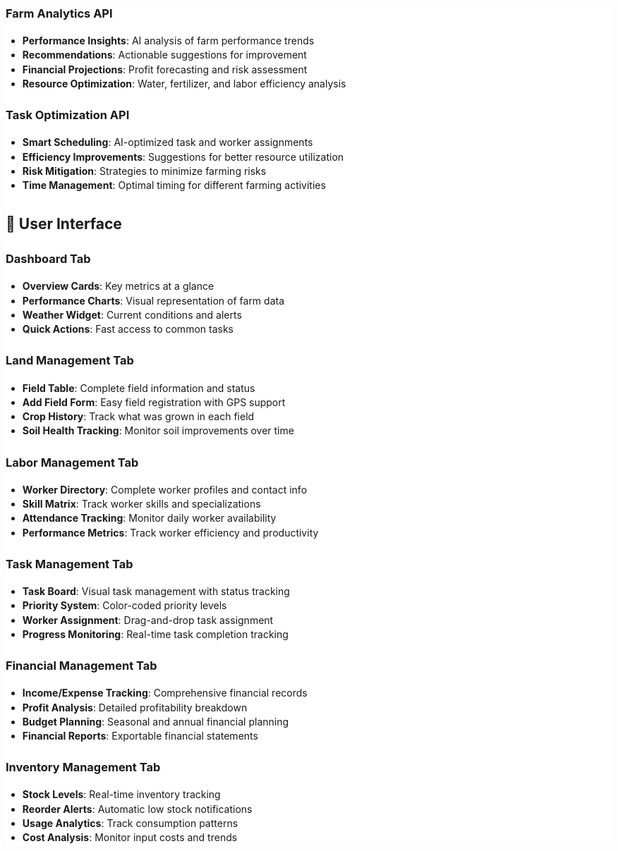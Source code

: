 ### **Farm Analytics API**
- **Performance Insights**: AI analysis of farm performance trends
- **Recommendations**: Actionable suggestions for improvement
- **Financial Projections**: Profit forecasting and risk assessment
- **Resource Optimization**: Water, fertilizer, and labor efficiency analysis

### **Task Optimization API**
- **Smart Scheduling**: AI-optimized task and worker assignments
- **Efficiency Improvements**: Suggestions for better resource utilization
- **Risk Mitigation**: Strategies to minimize farming risks
- **Time Management**: Optimal timing for different farming activities

## 🎨 **User Interface**

### **Dashboard Tab**
- **Overview Cards**: Key metrics at a glance
- **Performance Charts**: Visual representation of farm data
- **Weather Widget**: Current conditions and alerts
- **Quick Actions**: Fast access to common tasks

### **Land Management Tab**
- **Field Table**: Complete field information and status
- **Add Field Form**: Easy field registration with GPS support
- **Crop History**: Track what was grown in each field
- **Soil Health Tracking**: Monitor soil improvements over time

### **Labor Management Tab**
- **Worker Directory**: Complete worker profiles and contact info
- **Skill Matrix**: Track worker skills and specializations
- **Attendance Tracking**: Monitor daily worker availability
- **Performance Metrics**: Track worker efficiency and productivity

### **Task Management Tab**
- **Task Board**: Visual task management with status tracking
- **Priority System**: Color-coded priority levels
- **Worker Assignment**: Drag-and-drop task assignment
- **Progress Monitoring**: Real-time task completion tracking

### **Financial Management Tab**
- **Income/Expense Tracking**: Comprehensive financial records
- **Profit Analysis**: Detailed profitability breakdown
- **Budget Planning**: Seasonal and annual financial planning
- **Financial Reports**: Exportable financial statements

### **Inventory Management Tab**
- **Stock Levels**: Real-time inventory tracking
- **Reorder Alerts**: Automatic low stock notifications
- **Usage Analytics**: Track consumption patterns
- **Cost Analysis**: Monitor input costs and trends
